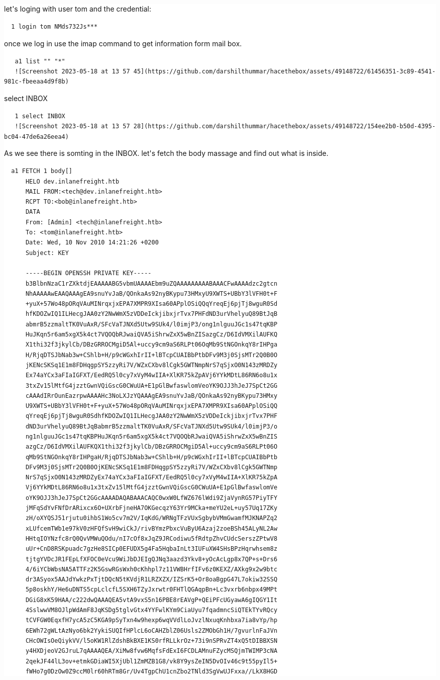  let's loging with user tom and the credential:
      
      1 login tom NMds732Js***
 
once we log in use the imap command to get information form mail box.
      
       a1 list "" "*"
       ![Screenshot 2023-05-18 at 13 57 45](https://github.com/darshilthummar/hacethebox/assets/49148722/61456351-3c89-4541-981c-fbeeaa4d9f8b)

select INBOX 
      
       1 select INBOX
       ![Screenshot 2023-05-18 at 13 57 28](https://github.com/darshilthummar/hacethebox/assets/49148722/154ee2b0-b50d-4395-bc04-47de6a26eea4)

As we see there is somting in the INBOX. let's fetch the body massage and find out what is inside.

      a1 FETCH 1 body[]
          HELO dev.inlanefreight.htb
          MAIL FROM:<tech@dev.inlanefreight.htb>
          RCPT TO:<bob@inlanefreight.htb>
          DATA
          From: [Admin] <tech@inlanefreight.htb>
          To: <tom@inlanefreight.htb>
          Date: Wed, 10 Nov 2010 14:21:26 +0200
          Subject: KEY

          -----BEGIN OPENSSH PRIVATE KEY-----
          b3BlbnNzaC1rZXktdjEAAAAABG5vbmUAAAAEbm9uZQAAAAAAAAABAAACFwAAAAdzc2gtcn
          NhAAAAAwEAAQAAAgEA9snuYvJaB/QOnkaAs92nyBKypu73HMxyU9XWTS+UBbY3lVFH0t+F
          +yuX+57Wo48pORqVAuMINrqxjxEPA7XMPR9XIsa60APplOSiQQqYreqEj6pjTj8wguR0Sd
          hfKDOZwIQ1ILHecgJAA0zY2NwWmX5zVDDeIckjibxjrTvx7PHFdND3urVhelyuQ89BtJqB
          abmrB5zzmaltTK0VuAxR/SFcVaTJNXd5Utw9SUk4/l0imjP3/ong1nlguuJGc1s47tqKBP
          HuJKqn5r6am5xgX5k4ct7VQOQbRJwaiQVA5iShrwZxX5wBnZISazgCz/D6IdVMXilAUFKQ
          X1thi32f3jkylCb/DBzGRROCMgiD5Al+uccy9cm9aS6RLPt06OqMb9StNGOnkqY8rIHPga
          H/RjqDTSJbNab3w+CShlb+H/p9cWGxhIrII+lBTcpCUAIBbPtbDFv9M3j0SjsMTr2Q0B0O
          jKENcSKSq1E1m8FDHqgpSY5zzyRi7V/WZxCXbv8lCgk5GWTNmpNrS7qSjxO0N143zMRDZy
          Ex74aYCx3aFIaIGFXT/EedRQ5l0cy7xVyM4wIIA+XlKR75kZpAVj6YYkMDtL86RN6o8u1x
          3txZv15lMtfG4jzztGwnVQiGscG0CWuUA+E1pGlBwfaswlomVeoYK9OJJ3hJeJ7SpCt2GG
          cAAAdIRrOunEazrpwAAAAHc3NoLXJzYQAAAgEA9snuYvJaB/QOnkaAs92nyBKypu73HMxy
          U9XWTS+UBbY3lVFH0t+F+yuX+57Wo48pORqVAuMINrqxjxEPA7XMPR9XIsa60APplOSiQQ
          qYreqEj6pjTj8wguR0SdhfKDOZwIQ1ILHecgJAA0zY2NwWmX5zVDDeIckjibxjrTvx7PHF
          dND3urVhelyuQ89BtJqBabmrB5zzmaltTK0VuAxR/SFcVaTJNXd5Utw9SUk4/l0imjP3/o
          ng1nlguuJGc1s47tqKBPHuJKqn5r6am5xgX5k4ct7VQOQbRJwaiQVA5iShrwZxX5wBnZIS
          azgCz/D6IdVMXilAUFKQX1thi32f3jkylCb/DBzGRROCMgiD5Al+uccy9cm9aS6RLPt06O
          qMb9StNGOnkqY8rIHPgaH/RjqDTSJbNab3w+CShlb+H/p9cWGxhIrII+lBTcpCUAIBbPtb
          DFv9M3j0SjsMTr2Q0B0OjKENcSKSq1E1m8FDHqgpSY5zzyRi7V/WZxCXbv8lCgk5GWTNmp
          NrS7qSjxO0N143zMRDZyEx74aYCx3aFIaIGFXT/EedRQ5l0cy7xVyM4wIIA+XlKR75kZpA
          Vj6YYkMDtL86RN6o8u1x3txZv15lMtfG4jzztGwnVQiGscG0CWuUA+E1pGlBwfaswlomVe
          oYK9OJJ3hJeJ7SpCt2GGcAAAADAQABAAACAQC0wxW0LfWZ676lWdi9ZjaVynRG57PiyTFY
          jMFqSdYvFNfDrARixcx6O+UXrbFjneHA7OKGecqzY63Yr9MCka+meYU2eL+uy57Uq17ZKy
          zH/oXYQSJ51rjutu0ihbS1Wo5cv7m2V/IqKdG/WRNgTFzVUxSgbybVMmGwamfMJKNAPZq2
          xLUfcemTWb1e97kV0zHFQfSvH9wiCkJ/rivBYmzPbxcVuByU6Azaj2zoeBSh45ALyNL2Aw
          HHtqIOYNzfc8rQ0QvVMWuQOdu/nI7cOf8xJqZ9JRCodiwu5fRdtpZhvCUdcSerszZPtwV8
          uUr+CnD8RSKpuadc7gzHe8SICp0EFUDX5g4Fa5HqbaInLt3IUFuXW4SHsBPzHqrwhsem8z
          tjtgYVDcJR1FEpLfXFOC0eVcu9WiJbDJEIgQJNq3aazd3Ykv8+yOcAcLgp8x7QP+s+Drs6
          4/6iYCbWbsNA5ATTFz2K5GswRGsWxh0cKhhpl7z11VWBHrfIFv6z0KEXZ/AXkg9x2w9btc
          dr3ASyox5AAJdYwkzPxTjtDQcN5tKVdjR1LRZXZX/IZSrK5+Or8oaBgpG47L7okiw32SSQ
          5p8oskhY/He6uDNTS5cpLclcfL5SXH6TZyJxrwtr0FHTlQGAqpBn+Lc3vxrb6nbpx49MPt
          DGiG8xK59HAA/c222dwQAAAQEA5vtA9vxS5n16PBE8rEAVgP+QEiPFcUGyawA6gIQGY1It
          4SslwwVM8OJlpWdAmF8JqKSDg5tglvGtx4YYFwlKYm9CiaUyu7fqadmncSiQTEkTYvRQcy
          tCVFGW0EqxfH7ycA5zC5KGA9pSyTxn4w9hexp6wqVVdlLoJvzlNxuqKnhbxa7ia8vYp/hp
          6EWh72gWLtAzNyo6bk2YykiSUQIfHPlcL6oCAHZblZ06Usls2ZMObGh1H/7gvurlnFaJVn
          CHcOWIsOeQiykVV/l5oKW1RlZdshBkBXE1KS0rfRLLkrOz+73i9nSPRvZT4xQ5tDIBBXSN
          y4HXDjeoV2GJruL7qAAAAQEA/XiMw8fvw6MqfsFdExI6FCDLAMnuFZycMSQjmTWIMP3cNA
          2qekJF44lL3ov+etmkGDiaWI5XjUbl1ZmMZB1G8/vk8Y9ysZeIN5DvOIv46c9t55pyIl5+
          fWHo7g0DzOw0Z9ccM0lr60hRTm8Gr/Uv4TgpChU1cnZbo2TNld3SgVwUJFxxa//LkX8HGD